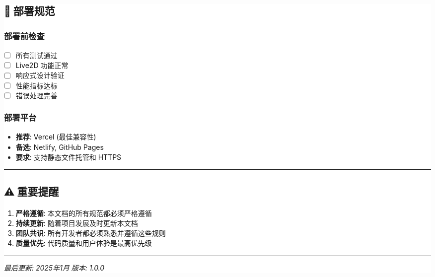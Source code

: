 ## 🚀 部署规范

### 部署前检查
- [ ] 所有测试通过
- [ ] Live2D 功能正常
- [ ] 响应式设计验证
- [ ] 性能指标达标
- [ ] 错误处理完善

### 部署平台
- **推荐**: Vercel (最佳兼容性)
- **备选**: Netlify, GitHub Pages
- **要求**: 支持静态文件托管和 HTTPS

---

## ⚠️ 重要提醒

1. **严格遵循**: 本文档的所有规范都必须严格遵循
2. **持续更新**: 随着项目发展及时更新本文档
3. **团队共识**: 所有开发者都必须熟悉并遵循这些规则
4. **质量优先**: 代码质量和用户体验是最高优先级

---

*最后更新: 2025年1月*
*版本: 1.0.0*
